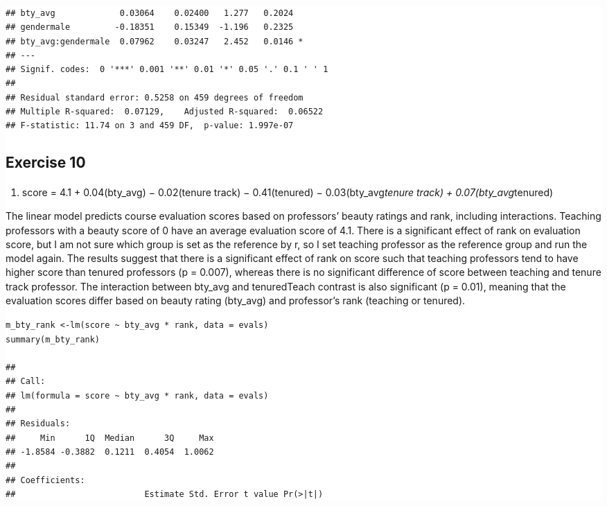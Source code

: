     ## bty_avg             0.03064    0.02400   1.277   0.2024    
    ## gendermale         -0.18351    0.15349  -1.196   0.2325    
    ## bty_avg:gendermale  0.07962    0.03247   2.452   0.0146 *  
    ## ---
    ## Signif. codes:  0 '***' 0.001 '**' 0.01 '*' 0.05 '.' 0.1 ' ' 1
    ## 
    ## Residual standard error: 0.5258 on 459 degrees of freedom
    ## Multiple R-squared:  0.07129,    Adjusted R-squared:  0.06522 
    ## F-statistic: 11.74 on 3 and 459 DF,  p-value: 1.997e-07

## Exercise 10

1.  score = 4.1 + 0.04(bty\_avg) − 0.02(tenure track) − 0.41(tenured) −
    0.03(bty\_avg*tenure track) + 0.07(bty\_avg*tenured)

The linear model predicts course evaluation scores based on professors’
beauty ratings and rank, including interactions. Teaching professors
with a beauty score of 0 have an average evaluation score of 4.1. There
is a significant effect of rank on evaluation score, but I am not sure
which group is set as the reference by r, so I set teaching professor as
the reference group and run the model again. The results suggest that
there is a significant effect of rank on score such that teaching
professors tend to have higher score than tenured professors (p =
0.007), whereas there is no significant difference of score between
teaching and tenure track professor. The interaction between bty\_avg
and tenuredTeach contrast is also significant (p = 0.01), meaning that
the evaluation scores differ based on beauty rating (bty\_avg) and
professor’s rank (teaching or tenured).

    m_bty_rank <-lm(score ~ bty_avg * rank, data = evals)
    summary(m_bty_rank)

    ## 
    ## Call:
    ## lm(formula = score ~ bty_avg * rank, data = evals)
    ## 
    ## Residuals:
    ##     Min      1Q  Median      3Q     Max 
    ## -1.8584 -0.3882  0.1211  0.4054  1.0062 
    ## 
    ## Coefficients:
    ##                          Estimate Std. Error t value Pr(>|t|)    